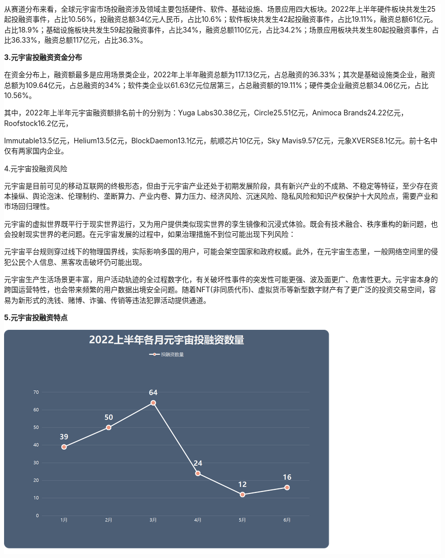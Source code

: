 从赛道分布来看，全球元宇宙市场投融资涉及领域主要包括硬件、软件、基础设施、场景应用四大板块。2022年上半年硬件板块共发生25起投融资事件，占比10.56%，投融资总额34亿元人民币，占比10.6%；软件板块共发生42起投融资事件，占比19.11%，融资总额61亿元。占比18.9%；基础设施板块共发生59起投融资事件，占比34%，融资总额110亿元，占比34.2%；场景应用板块共发生80起投融资事件，占比36.33%，融资总额117亿元，占比36.3%。



**3.元宇宙投融资资金分布**



在资金分布上，融资额最多是应用场景类企业，2022年上半年融资总额为117.13亿元，占总融资的36.33%；其次是基础设施类企业，融资总额为109.64亿元，占总融资的34%；软件类企业以61.63亿元位居第三，占总融资额的19.11%；硬件类企业融资总额34.06亿元，占比10.56%。

其中，2022年上半年元宇宙融资额排名前十的分别为：Yuga Labs30.38亿元，Circle25.51亿元，Animoca Brands24.22亿元，Roofstock16.2亿元，

Immutable13.5亿元，Helium13.5亿元，BlockDaemon13.1亿元，航顺芯片10亿元，Sky Mavis9.57亿元，元象XVERSE8.1亿元。前十名中仅有两家国内企业。

4.元宇宙投融资风险

元宇宙是目前可见的移动互联网的终极形态，但由于元宇宙产业还处于初期发展阶段，具有新兴产业的不成熟、不稳定等特征，至少存在资本操纵、舆论泡沫、伦理制约、垄断算力、产业内卷、算力压力、经济风险、沉迷风险、隐私风险和知识产权保护十大风险点，需要产业和市场回归理性。

元宇宙的虚拟世界既平行于现实世界运行，又为用户提供类似现实世界的孪生镜像和沉浸式体验。既会有技术融合、秩序重构的新问题，也会投射现实世界的老问题。在元宇宙发展的过程中，如果治理措施不到位可能出现下列风险：

元宇宙平台规则穿过线下的物理国界线，实际影响多国的用户，可能会架空国家和政府权威。此外，在元宇宙生态里，一般网络空间里的侵犯公民个人信息、黑客攻击破坏仍可能出现。



元宇宙生产生活场景更丰富，用户活动轨迹的全过程数字化，有关破坏性事件的突发性可能更强、波及面更广、危害性更大。元宇宙本身的跨国运营特性，也会带来频繁的用户数据出境安全问题。随着NFT(非同质代币)、虚拟货币等新型数字财产有了更广泛的投资交易空间，容易为新形式的洗钱、赌博、诈骗、传销等违法犯罪活动提供通道。



**5.元宇宙投融资特点**

![img](3b292df5e0fe9925c9053dcb34439dd58cb17111.png)
